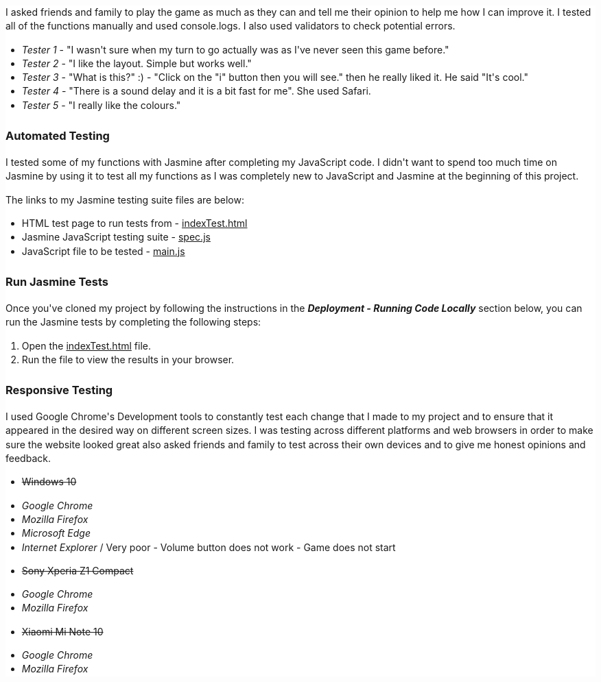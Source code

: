 I asked friends and family to play the game as much as they can and tell me their opinion to help me how I can improve it. 
I tested all of the functions manually and used console.logs. I also used validators to check potential errors.

- *Tester 1* - "I wasn't sure when my turn to go actually was as I've never seen this game before."
- *Tester 2* - "I like the layout. Simple but works well."
- *Tester 3* - "What is this?" :) - "Click on the "i" button then you will see."  then he really liked it. He said "It's cool."
- *Tester 4* - "There is a sound delay and it is a bit fast for me". She used Safari.
- *Tester 5* - "I really like the colours."

### Automated Testing

I tested some of my functions with Jasmine after completing my JavaScript code. 
I didn't want to spend too much time on Jasmine by using it to test all my functions as I was completely new to JavaScript and Jasmine at the beginning of this project.

The links to my Jasmine testing suite files are below:
- HTML test page to run tests from - [indexTest.html](https://github.com/kompeet/second-milestone-project/blob/master/assets/testing/indexTest.html)
- Jasmine JavaScript testing suite - [spec.js](https://github.com/kompeet/second-milestone-project/blob/master/assets/testing/spec/spec.js)
- JavaScript file to be tested - [main.js](https://github.com/kompeet/second-milestone-project/blob/master/assets/javascript/main.js)

### Run Jasmine Tests

Once you've cloned my project by following the instructions in the **_Deployment - Running Code Locally_** section below, you can run the Jasmine tests by completing the following steps:
1. Open the [indexTest.html](https://github.com/kompeet/second-milestone-project/blob/master/assets/testing/indexTest.html) file.
2. Run the file to view the results in your browser.

### Responsive Testing

I used Google Chrome's Development tools to constantly test each change that I made to my project and to ensure that it appeared in the desired way on different screen sizes.
I was testing across different platforms and web browsers in order to make sure the website looked great also asked friends and family to test across their own devices and to give me honest opinions and feedback.

* ~~Windows 10~~
- *Google Chrome*
- *Mozilla Firefox*
- *Microsoft Edge*
- *Internet Explorer* / Very poor - Volume button does not work - Game does not start

* ~~Sony Xperia Z1 Compact~~
- *Google Chrome*
- *Mozilla Firefox*

* ~~Xiaomi Mi Note 10~~
- *Google Chrome*
- *Mozilla Firefox*
